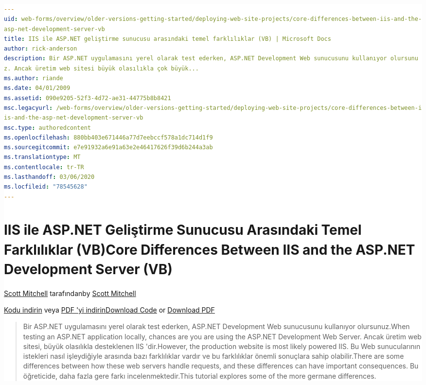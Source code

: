 ```yaml
---
uid: web-forms/overview/older-versions-getting-started/deploying-web-site-projects/core-differences-between-iis-and-the-asp-net-development-server-vb
title: IIS ile ASP.NET geliştirme sunucusu arasındaki temel farklılıklar (VB) | Microsoft Docs
author: rick-anderson
description: Bir ASP.NET uygulamasını yerel olarak test ederken, ASP.NET Development Web sunucusunu kullanıyor olursunuz. Ancak üretim web sitesi büyük olasılıkla çok büyük...
ms.author: riande
ms.date: 04/01/2009
ms.assetid: 090e9205-52f3-4d72-ae31-44775b8b8421
msc.legacyurl: /web-forms/overview/older-versions-getting-started/deploying-web-site-projects/core-differences-between-iis-and-the-asp-net-development-server-vb
msc.type: authoredcontent
ms.openlocfilehash: 880bb403e671446a77d7eebccf578a1dc714d1f9
ms.sourcegitcommit: e7e91932a6e91a63e2e46417626f39d6b244a3ab
ms.translationtype: MT
ms.contentlocale: tr-TR
ms.lasthandoff: 03/06/2020
ms.locfileid: "78545628"
---
```

# <a name="core-differences-between-iis-and-the-aspnet-development-server-vb"></a><span data-ttu-id="6eabb-104">IIS ile ASP.NET Geliştirme Sunucusu Arasındaki Temel Farklılıklar (VB)</span><span class="sxs-lookup"><span data-stu-id="6eabb-104">Core Differences Between IIS and the ASP.NET Development Server (VB)</span></span>

<span data-ttu-id="6eabb-105">[Scott Mitchell](https://twitter.com/ScottOnWriting) tarafından</span><span class="sxs-lookup"><span data-stu-id="6eabb-105">by [Scott Mitchell](https://twitter.com/ScottOnWriting)</span></span>

<span data-ttu-id="6eabb-106">[Kodu indirin](https://download.microsoft.com/download/4/5/F/45F815EC-8B0E-46D3-9FB8-2DC015CCA306/ASPNET_Hosting_Tutorial_06_VB.zip) veya [PDF 'yi indirin](https://download.microsoft.com/download/E/8/9/E8920AE6-D441-41A7-8A77-9EF8FF970D8B/aspnet_tutorial06_WebServerDiff_vb.pdf)</span><span class="sxs-lookup"><span data-stu-id="6eabb-106">[Download Code](https://download.microsoft.com/download/4/5/F/45F815EC-8B0E-46D3-9FB8-2DC015CCA306/ASPNET_Hosting_Tutorial_06_VB.zip) or [Download PDF](https://download.microsoft.com/download/E/8/9/E8920AE6-D441-41A7-8A77-9EF8FF970D8B/aspnet_tutorial06_WebServerDiff_vb.pdf)</span></span>

> <span data-ttu-id="6eabb-107">Bir ASP.NET uygulamasını yerel olarak test ederken, ASP.NET Development Web sunucusunu kullanıyor olursunuz.</span><span class="sxs-lookup"><span data-stu-id="6eabb-107">When testing an ASP.NET application locally, chances are you are using the ASP.NET Development Web Server.</span></span> <span data-ttu-id="6eabb-108">Ancak üretim web sitesi, büyük olasılıkla desteklenen IIS 'dir.</span><span class="sxs-lookup"><span data-stu-id="6eabb-108">However, the production website is most likely powered IIS.</span></span> <span data-ttu-id="6eabb-109">Bu Web sunucularının istekleri nasıl işleydiğiyle arasında bazı farklılıklar vardır ve bu farklılıklar önemli sonuçlara sahip olabilir.</span><span class="sxs-lookup"><span data-stu-id="6eabb-109">There are some differences between how these web servers handle requests, and these differences can have important consequences.</span></span> <span data-ttu-id="6eabb-110">Bu öğreticide, daha fazla gere farkı incelenmektedir.</span><span class="sxs-lookup"><span data-stu-id="6eabb-110">This tutorial explores some of the more germane differences.</span></span>
